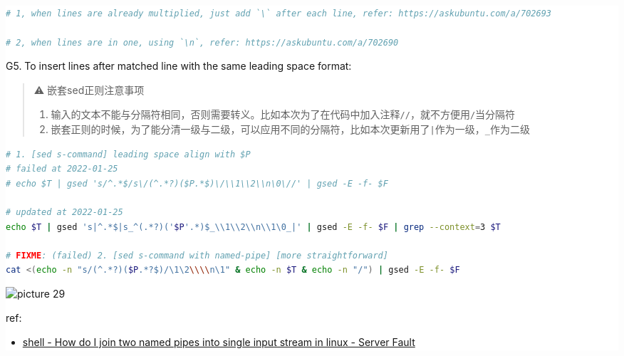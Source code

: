 ```sh
# 1, when lines are already multiplied, just add `\` after each line, refer: https://askubuntu.com/a/702693

# 2, when lines are in one, using `\n`, refer: https://askubuntu.com/a/702690
```

G5. To insert lines after matched line with the same leading space format:

> :warning: 嵌套sed正则注意事项
>
> 1. 输入的文本不能与分隔符相同，否则需要转义。比如本次为了在代码中加入注释`//`，就不方便用`/`当分隔符
> 2. 嵌套正则的时候，为了能分清一级与二级，可以应用不同的分隔符，比如本次更新用了`|`作为一级，`_`作为二级

```sh
# 1. [sed s-command] leading space align with $P
# failed at 2022-01-25
# echo $T | gsed 's/^.*$/s\/(^.*?)($P.*$)\/\\1\\2\\n\0\//' | gsed -E -f- $F

# updated at 2022-01-25
echo $T | gsed 's|^.*$|s_^(.*?)('$P'.*)$_\\1\\2\\n\\1\0_|' | gsed -E -f- $F | grep --context=3 $T

# FIXME: (failed) 2. [sed s-command with named-pipe] [more straightforward]
cat <(echo -n "s/(^.*?)($P.*?$)/\1\2\\\\n\1" & echo -n $T & echo -n "/") | gsed -E -f- $F
```

<img alt="picture 29" src="https://mark-vue-oss.oss-cn-hangzhou.aliyuncs.com/1640385997938-linux-howto-41e634caf1122f991d08d485202adfb56ab71cdfdb7d5ad76ad4f57ca751cbaa.png" width="480" />  

ref:

- [shell - How do I join two named pipes into single input stream in linux - Server Fault](https://serverfault.com/questions/171095/how-do-i-join-two-named-pipes-into-single-input-stream-in-linux)
